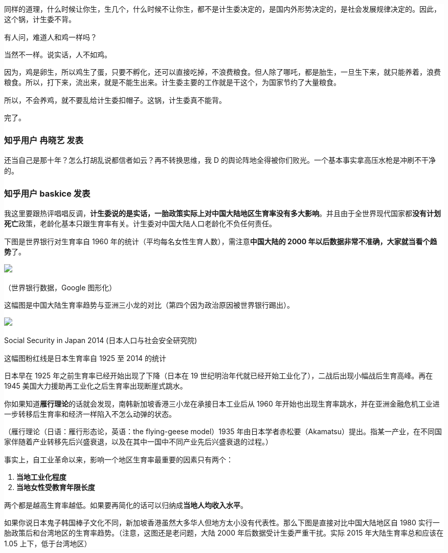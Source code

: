 同样的道理，什么时候让你生，生几个，什么时候不让你生，都不是计生委决定的，是国内外形势决定的，是社会发展规律决定的。因此，这个锅，计生委不背。

有人问，难道人和鸡一样吗？

当然不一样。说实话，人不如鸡。

因为，鸡是卵生，所以鸡生了蛋，只要不孵化，还可以直接吃掉，不浪费粮食。但人除了哪吒，都是胎生，一旦生下来，就只能养着，浪费粮食。所以，打下来，流出来，就是不能生出来。计生委主要的工作就是干这个，为国家节约了大量粮食。

所以，不会养鸡，就不要乱给计生委扣帽子。这锅，计生委真不能背。

完了。
    
    
    
    
### 知乎用户 冉晓艺 发表
    
还当自己是那十年？怎么打胡乱说都信者如云？再不转换思维，我 D 的舆论阵地全得被你们败光。一个基本事实拿高压水枪是冲刷不干净的。
    
    
    
    
### 知乎用户 baskice 发表
    
我这里要跟热评唱唱反调，**计生委说的是实话，一胎政策实际上对中国大陆地区生育率没有多大影响**。并且由于全世界现代国家都**没有计划死亡**政策，老龄化基本只跟生育率有关。计生委对中国大陆人口老龄化不负任何责任。

下图是世界银行对生育率自 1960 年的统计（平均每名女性生育人数），需注意**中国大陆的 2000 年以后数据非常不准确，大家就当看个趋势**了。



![](https://images.weserv.nl/?url=https%3A//pic3.zhimg.com/v2-d6c7341260b761d08555bf02ff0f51ec_r.jpg%3Fsource%3D1940ef5c)

（世界银行数据，Google 图形化）

这幅图是中国大陆生育率趋势与亚洲三小龙的对比（第四个因为政治原因被世界银行踢出）。



![](https://images.weserv.nl/?url=https%3A//pic2.zhimg.com/v2-c0c2343a111b03942ef4c2c6e3fd5cb5_r.jpg%3Fsource%3D1940ef5c)

Social Security in Japan 2014 (日本人口与社会安全研究院)

这幅图粉红线是日本生育率自 1925 至 2014 的统计

日本早在 1925 年之前生育率已经开始出现了下降（日本在 19 世纪明治年代就已经开始工业化了），二战后出现小幅战后生育高峰。再在 1945 美国大力援助再工业化之后生育率出现断崖式跳水。

你如果知道**雁行理论**的话就会发现，南韩新加坡香港三小龙在承接日本工业后从 1960 年开始也出现生育率跳水，并在亚洲金融危机工业进一步转移后生育率和经济一样陷入不怎么动弹的状态。

（雁行理论（日语：雁行形态论，英语：the flying-geese model）1935 年由日本学者赤松要（Akamatsu）提出。指某一产业，在不同国家伴随着产业转移先后兴盛衰退，以及在其中一国中不同产业先后兴盛衰退的过程。）

事实上，自工业革命以来，影响一个地区生育率最重要的因素只有两个：

1.  **当地工业化程度**
2.  **当地女性受教育年限长度**

两个都是越高生育率越低。如果要再简化的话可以归纳成**当地人均收入水平**。

如果你说日本鬼子韩国棒子文化不同，新加坡香港虽然大多华人但地方太小没有代表性。那么下图是直接对比中国大陆地区自 1980 实行一胎政策后和台湾地区的生育率趋势。（注意，这图还是老问题，大陆 2000 年后数据受计生委严重干扰。实际 2015 年大陆生育率总和应该在 1.05 上下，低于台湾地区）

